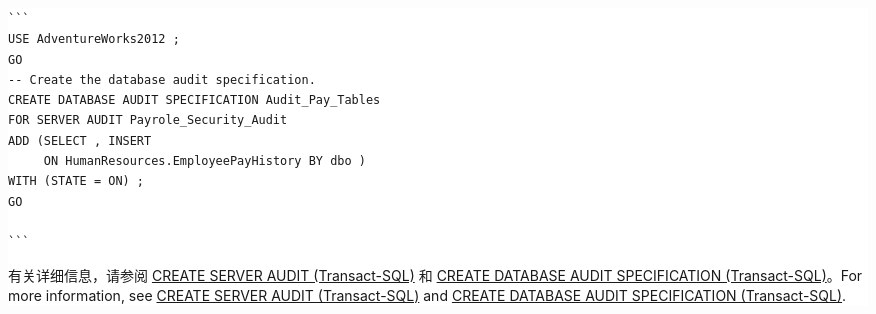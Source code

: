     ```  
    USE AdventureWorks2012 ;   
    GO  
    -- Create the database audit specification.   
    CREATE DATABASE AUDIT SPECIFICATION Audit_Pay_Tables  
    FOR SERVER AUDIT Payrole_Security_Audit  
    ADD (SELECT , INSERT  
         ON HumanResources.EmployeePayHistory BY dbo )   
    WITH (STATE = ON) ;   
    GO  
  
    ```  
  
 <span data-ttu-id="e7ced-172">有关详细信息，请参阅 [CREATE SERVER AUDIT (Transact-SQL)](/sql/t-sql/statements/create-server-audit-transact-sql) 和 [CREATE DATABASE AUDIT SPECIFICATION (Transact-SQL)](/sql/t-sql/statements/create-database-audit-specification-transact-sql)。</span><span class="sxs-lookup"><span data-stu-id="e7ced-172">For more information, see [CREATE SERVER AUDIT &#40;Transact-SQL&#41;](/sql/t-sql/statements/create-server-audit-transact-sql) and [CREATE DATABASE AUDIT SPECIFICATION &#40;Transact-SQL&#41;](/sql/t-sql/statements/create-database-audit-specification-transact-sql).</span></span>  
  
  
